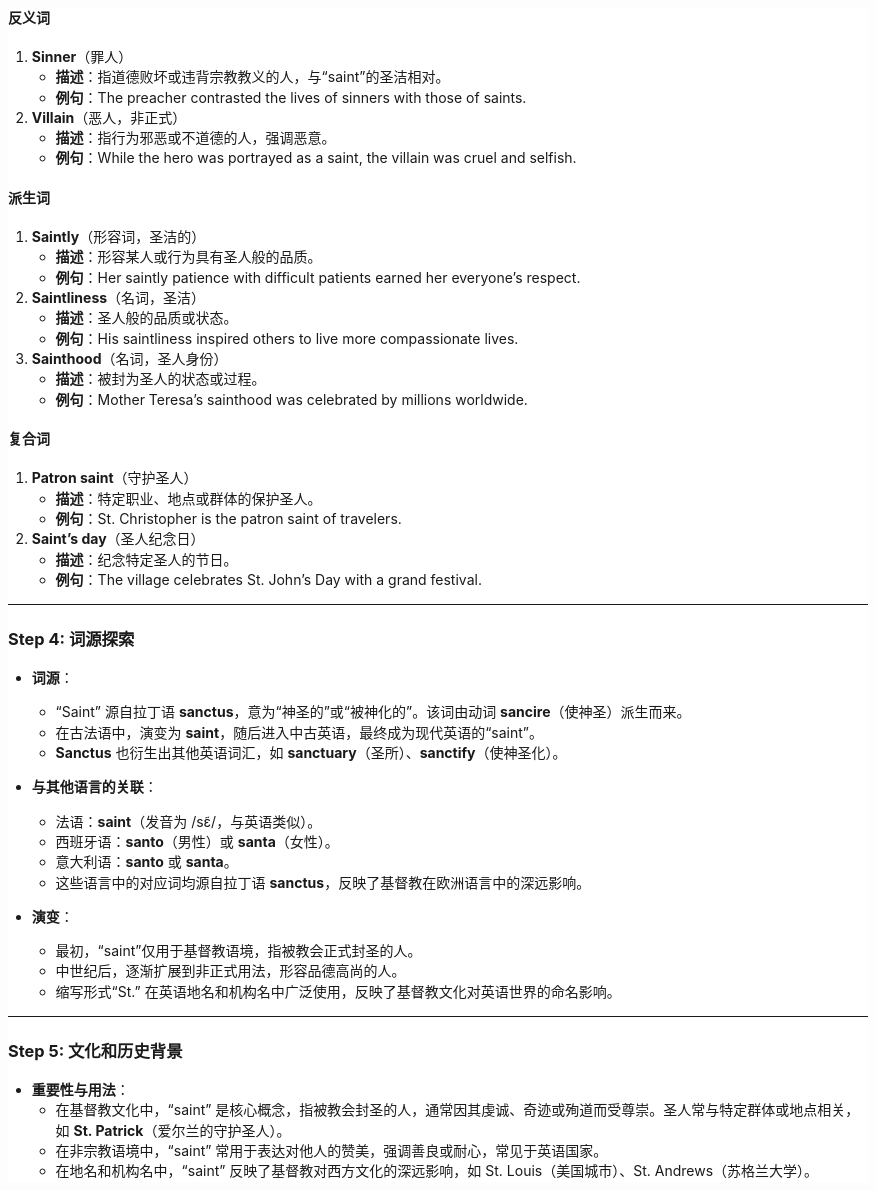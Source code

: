 #### 反义词
1. **Sinner**（罪人）
   - **描述**：指道德败坏或违背宗教教义的人，与“saint”的圣洁相对。
   - **例句**：The preacher contrasted the lives of sinners with those of saints.
2. **Villain**（恶人，非正式）
   - **描述**：指行为邪恶或不道德的人，强调恶意。
   - **例句**：While the hero was portrayed as a saint, the villain was cruel and selfish.

#### 派生词
1. **Saintly**（形容词，圣洁的）
   - **描述**：形容某人或行为具有圣人般的品质。
   - **例句**：Her saintly patience with difficult patients earned her everyone’s respect.
2. **Saintliness**（名词，圣洁）
   - **描述**：圣人般的品质或状态。
   - **例句**：His saintliness inspired others to live more compassionate lives.
3. **Sainthood**（名词，圣人身份）
   - **描述**：被封为圣人的状态或过程。
   - **例句**：Mother Teresa’s sainthood was celebrated by millions worldwide.

#### 复合词
1. **Patron saint**（守护圣人）
   - **描述**：特定职业、地点或群体的保护圣人。
   - **例句**：St. Christopher is the patron saint of travelers.
2. **Saint’s day**（圣人纪念日）
   - **描述**：纪念特定圣人的节日。
   - **例句**：The village celebrates St. John’s Day with a grand festival.

---

### Step 4: 词源探索

- **词源**：
  - “Saint” 源自拉丁语 **sanctus**，意为“神圣的”或“被神化的”。该词由动词 **sancire**（使神圣）派生而来。
  - 在古法语中，演变为 **saint**，随后进入中古英语，最终成为现代英语的“saint”。
  - **Sanctus** 也衍生出其他英语词汇，如 **sanctuary**（圣所）、**sanctify**（使神圣化）。

- **与其他语言的关联**：
  - 法语：**saint**（发音为 /sɛ̃/，与英语类似）。
  - 西班牙语：**santo**（男性）或 **santa**（女性）。
  - 意大利语：**santo** 或 **santa**。
  - 这些语言中的对应词均源自拉丁语 **sanctus**，反映了基督教在欧洲语言中的深远影响。

- **演变**：
  - 最初，“saint”仅用于基督教语境，指被教会正式封圣的人。
  - 中世纪后，逐渐扩展到非正式用法，形容品德高尚的人。
  - 缩写形式“St.” 在英语地名和机构名中广泛使用，反映了基督教文化对英语世界的命名影响。

---

### Step 5: 文化和历史背景

- **重要性与用法**：
  - 在基督教文化中，“saint” 是核心概念，指被教会封圣的人，通常因其虔诚、奇迹或殉道而受尊崇。圣人常与特定群体或地点相关，如 **St. Patrick**（爱尔兰的守护圣人）。
  - 在非宗教语境中，“saint” 常用于表达对他人的赞美，强调善良或耐心，常见于英语国家。
  - 在地名和机构名中，“saint” 反映了基督教对西方文化的深远影响，如 St. Louis（美国城市）、St. Andrews（苏格兰大学）。
